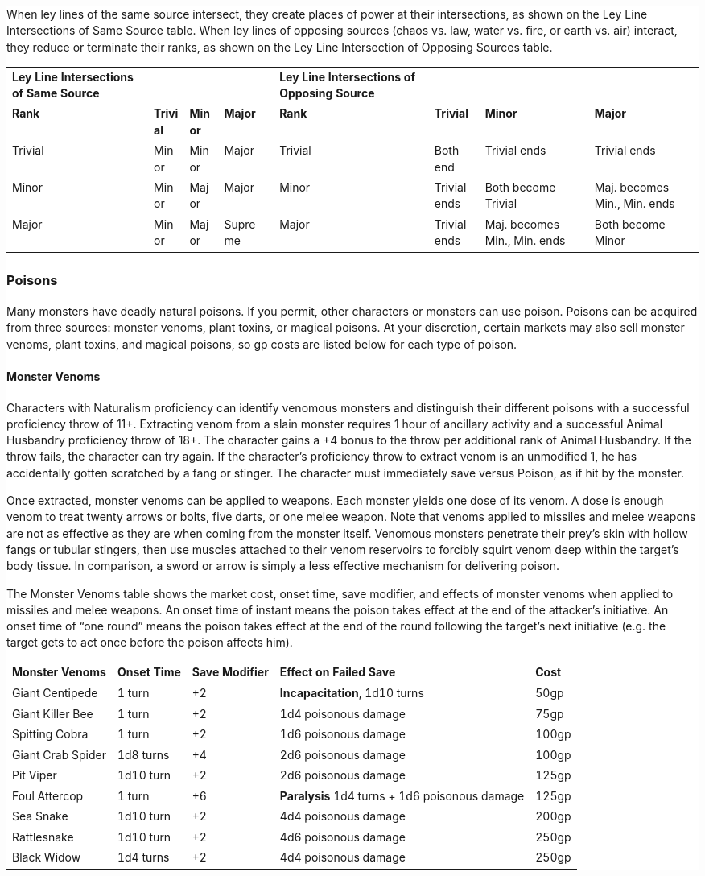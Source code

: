 When ley lines of the same source intersect, they create places of power at their intersections, as shown on the Ley Line Intersections of Same Source table. When ley lines of opposing sources (chaos vs. law, water vs. fire, or earth vs. air) interact, they reduce or terminate their ranks, as shown on the Ley Line Intersection of Opposing Sources table.

|  |  |  |  |  |  |  |  |  |
| --- | --- | --- | --- | --- | --- | --- | --- | --- |
| **Ley Line Intersections of Same Source** | | | |  | **Ley Line Intersections of Opposing Source** | | | |
| **Rank** | **Trivial** | **Minor** | **Major** |  | **Rank** | **Trivial** | **Minor** | **Major** |
| Trivial | Minor | Minor | Major |  | Trivial | Both end | Trivial ends | Trivial ends |
| Minor | Minor | Major | Major |  | Minor | Trivial ends | Both become Trivial | Maj. becomes Min., Min. ends |
| Major | Minor | Major | Supreme |  | Major | Trivial ends | Maj. becomes Min., Min. ends | Both become Minor |

### Poisons

Many monsters have deadly natural poisons. If you permit, other characters or monsters can use poison. Poisons can be acquired from three sources: monster venoms, plant toxins, or magical poisons. At your discretion, certain markets may also sell monster venoms, plant toxins, and magical poisons, so gp costs are listed below for each type of poison.

#### Monster Venoms

Characters with Naturalism proficiency can identify venomous monsters and distinguish their different poisons with a successful proficiency throw of 11+. Extracting venom from a slain monster requires 1 hour of ancillary activity and a successful Animal Husbandry proficiency throw of 18+. The character gains a +4 bonus to the throw per additional rank of Animal Husbandry. If the throw fails, the character can try again. If the character’s proficiency throw to extract venom is an unmodified 1, he has accidentally gotten scratched by a fang or stinger. The character must immediately save versus Poison, as if hit by the monster.

Once extracted, monster venoms can be applied to weapons. Each monster yields one dose of its venom. A dose is enough venom to treat twenty arrows or bolts, five darts, or one melee weapon. Note that venoms applied to missiles and melee weapons are not as effective as they are when coming from the monster itself. Venomous monsters penetrate their prey’s skin with hollow fangs or tubular stingers, then use muscles attached to their venom reservoirs to forcibly squirt venom deep within the target’s body tissue. In comparison, a sword or arrow is simply a less effective mechanism for delivering poison.

The Monster Venoms table shows the market cost, onset time, save modifier, and effects of monster venoms when applied to missiles and melee weapons. An onset time of instant means the poison takes effect at the end of the attacker’s initiative. An onset time of “one round” means the poison takes effect at the end of the round following the target’s next initiative (e.g. the target gets to act once before the poison affects him).

|  |  |  |  |  |
| --- | --- | --- | --- | --- |
| **Monster Venoms** | **Onset Time** | **Save Modifier** | **Effect on Failed Save** | **Cost** |
| Giant Centipede | 1 turn | +2 | **Incapacitation**, 1d10 turns | 50gp |
| Giant Killer Bee | 1 turn | +2 | 1d4 poisonous damage | 75gp |
| Spitting Cobra | 1 turn | +2 | 1d6 poisonous damage | 100gp |
| Giant Crab Spider | 1d8 turns | +4 | 2d6 poisonous damage | 100gp |
| Pit Viper | 1d10 turn | +2 | 2d6 poisonous damage | 125gp |
| Foul Attercop | 1 turn | +6 | **Paralysis** 1d4 turns + 1d6 poisonous damage | 125gp |
| Sea Snake | 1d10 turn | +2 | 4d4 poisonous damage | 200gp |
| Rattlesnake | 1d10 turn | +2 | 4d6 poisonous damage | 250gp |
| Black Widow | 1d4 turns | +2 | 4d4 poisonous damage | 250gp |